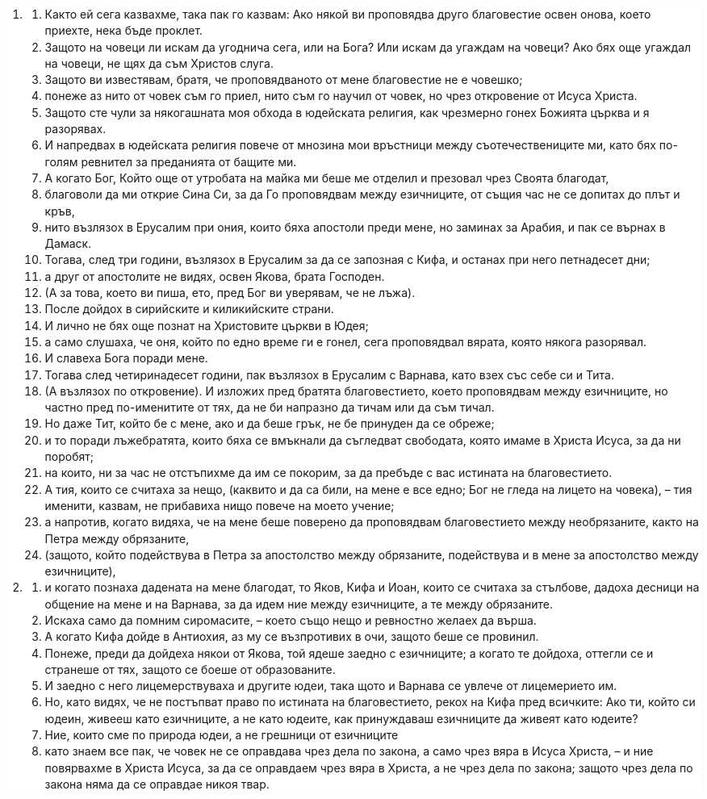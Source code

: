 <ol>
  <li>
    <ol>
      <li>Както ей сега казвахме, така пак го казвам: Ако някой ви проповядва друго благовестие освен онова, което приехте, нека бъде проклет.</li>
      <li>Защото на човеци ли искам да угоднича сега, или на Бога? Или искам да угаждам на човеци? Ако бях още угаждал на човеци, не щях да съм Христов слуга.</li>
      <li>Защото ви известявам, братя, че проповядваното от мене благовестие не е човешко;</li>
      <li>понеже аз нито от човек съм го приел, нито съм го научил от човек, но чрез откровение от Исуса Христа.</li>
      <li>Защото сте чули за някогашната моя обхода в юдейската религия, как чрезмерно гонех Божията църква и я разорявах.</li>
      <li>И напредвах в юдейската религия повече от мнозина мои връстници между съотечествениците ми, като бях по-голям ревнител за преданията от бащите ми.</li>
      <li>А когато Бог, Който още от утробата на майка ми беше ме отделил и презовал чрез Своята благодат,</li>
      <li>благоволи да ми открие Сина Си, за да Го проповядвам между езичниците, от същия час не се допитах до плът и кръв,</li>
      <li>нито възлязох в Ерусалим при ония, които бяха апостоли преди мене, но заминах за Арабия, и пак се върнах в Дамаск.</li>
      <li>Тогава, след три години, възлязох в Ерусалим за да се запозная с Кифа, и останах при него петнадесет дни;</li>
      <li>а друг от апостолите не видях, освен Якова, брата Господен.</li>
      <li>(А за това, което ви пиша, ето, пред Бог ви уверявам, че не лъжа).</li>
      <li>После дойдох в сирийските и киликийските страни.</li>
      <li>И лично не бях още познат на Христовите църкви в Юдея;</li>
      <li>а само слушаха, че оня, който по едно време ги е гонел, сега проповядвал вярата, която някога разорявал.</li>
      <li>И славеха Бога поради мене.</li>
      <li>Тогава след четиринадесет години, пак възлязох в Ерусалим с Варнава, като взех със себе си и Тита.</li>
      <li>(А възлязох по откровение). И изложих пред братята благовестието, което проповядвам между езичниците, но частно пред по-именитите от тях, да не би напразно да тичам или да съм тичал.</li>
      <li>Но даже Тит, който бе с мене, ако и да беше грък, не бе принуден да се обреже;</li>
      <li>и то поради лъжебратята, които бяха се вмъкнали да съгледват свободата, която имаме в Христа Исуса, за да ни поробят;</li>
      <li>на които, ни за час не отстъпихме да им се покорим, за да пребъде с вас истината на благовестието.</li>
      <li>А тия, които се считаха за нещо, (каквито и да са били, на мене е все едно; Бог не гледа на лицето на човека), – тия именити, казвам, не прибавиха нищо повече на моето учение;</li>
      <li>а напротив, когато видяха, че на мене беше поверено да проповядвам благовестието между необрязаните, както на Петра между обрязаните,</li>
      <li>(защото, който подействува в Петра за апостолство между обрязаните, подействува и в мене за апостолство между езичниците),</li>
    </ol>
  </li>
  <li>
    <ol>
      <li>и когато познаха дадената на мене благодат, то Яков, Кифа и Иоан, които се считаха за стълбове, дадоха десници на общение на мене и на Варнава, за да идем ние между езичниците, а те между обрязаните.</li>
      <li>Искаха само да помним сиромасите, – което също нещо и ревностно желаех да върша.</li>
      <li>А когато Кифа дойде в Антиохия, аз му се възпротивих в очи, защото беше се провинил.</li>
      <li>Понеже, преди да дойдеха някои от Якова, той ядеше заедно с езичниците; а когато те дойдоха, оттегли се и странеше от тях, защото се боеше от образованите.</li>
      <li>И заедно с него лицемерствуваха и другите юдеи, така щото и Варнава се увлече от лицемерието им.</li>
      <li>Но, като видях, че не постъпват право по истината на благовестието, рекох на Кифа пред всичките: Ако ти, който си юдеин, живееш като езичниците, а не като юдеите, как принуждаваш езичниците да живеят като юдеите?</li>
      <li>Ние, които сме по природа юдеи, а не грешници от езичниците</li>
      <li>като знаем все пак, че човек не се оправдава чрез дела по закона, а само чрез вяра в Исуса Христа, – и ние повярвахме в Христа Исуса, за да се оправдаем чрез вяра в Христа, а не чрез дела по закона; защото чрез дела по закона няма да се оправдае никоя твар.</li>